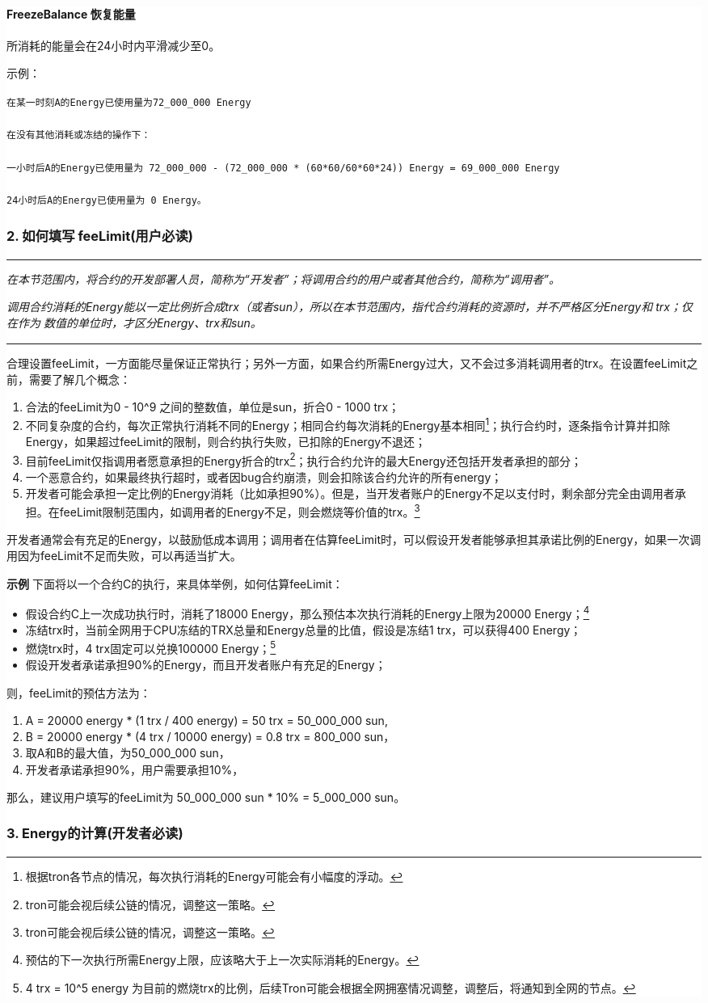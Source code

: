 #### FreezeBalance 恢复能量

所消耗的能量会在24小时内平滑减少至0。

示例：

```text
在某一时刻A的Energy已使用量为72_000_000 Energy

在没有其他消耗或冻结的操作下：

一小时后A的Energy已使用量为 72_000_000 - (72_000_000 * (60*60/60*60*24)) Energy = 69_000_000 Energy

24小时后A的Energy已使用量为 0 Energy。
```

### 2. 如何填写 feeLimit(用户必读)

***
*在本节范围内，将合约的开发部署人员，简称为“开发者”；将调用合约的用户或者其他合约，简称为“调用者”。*

*调用合约消耗的Energy能以一定比例折合成trx（或者sun），所以在本节范围内，指代合约消耗的资源时，并不严格区分Energy和 trx；仅在作为 数值的单位时，才区分Energy、trx和sun。*

***

合理设置feeLimit，一方面能尽量保证正常执行；另外一方面，如果合约所需Energy过大，又不会过多消耗调用者的trx。在设置feeLimit之前，需要了解几个概念：

1. 合法的feeLimit为0 - 10^9 之间的整数值，单位是sun，折合0 - 1000 trx；
2. 不同复杂度的合约，每次正常执行消耗不同的Energy；相同合约每次消耗的Energy基本相同[^1]；执行合约时，逐条指令计算并扣除Energy，如果超过feeLimit的限制，则合约执行失败，已扣除的Energy不退还；
3. 目前feeLimit仅指调用者愿意承担的Energy折合的trx[^2]；执行合约允许的最大Energy还包括开发者承担的部分；
4. 一个恶意合约，如果最终执行超时，或者因bug合约崩溃，则会扣除该合约允许的所有energy；
5. 开发者可能会承担一定比例的Energy消耗（比如承担90%）。但是，当开发者账户的Energy不足以支付时，剩余部分完全由调用者承担。在feeLimit限制范围内，如调用者的Energy不足，则会燃烧等价值的trx。[^2]

开发者通常会有充足的Energy，以鼓励低成本调用；调用者在估算feeLimit时，可以假设开发者能够承担其承诺比例的Energy，如果一次调用因为feeLimit不足而失败，可以再适当扩大。

**示例**
下面将以一个合约C的执行，来具体举例，如何估算feeLimit：

- 假设合约C上一次成功执行时，消耗了18000 Energy，那么预估本次执行消耗的Energy上限为20000 Energy；[^3]
- 冻结trx时，当前全网用于CPU冻结的TRX总量和Energy总量的比值，假设是冻结1 trx，可以获得400 Energy；
- 燃烧trx时，4 trx固定可以兑换100000 Energy；[^4]
- 假设开发者承诺承担90%的Energy，而且开发者账户有充足的Energy；

则，feeLimit的预估方法为：

1. A = 20000 energy * (1 trx / 400 energy) = 50 trx = 50_000_000 sun,
2. B = 20000 energy * (4 trx / 10000 energy) = 0.8 trx = 800_000 sun，
3. 取A和B的最大值，为50_000_000 sun，
4. 开发者承诺承担90%，用户需要承担10%，

那么，建议用户填写的feeLimit为 50_000_000 sun * 10% = 5_000_000 sun。

### 3. Energy的计算(开发者必读)


[^1]: 根据tron各节点的情况，每次执行消耗的Energy可能会有小幅度的浮动。
[^2]: tron可能会视后续公链的情况，调整这一策略。
[^3]: 预估的下一次执行所需Energy上限，应该略大于上一次实际消耗的Energy。
[^4]: 4 trx = 10^5 energy 为目前的燃烧trx的比例，后续Tron可能会根据全网拥塞情况调整，调整后，将通知到全网的节点。